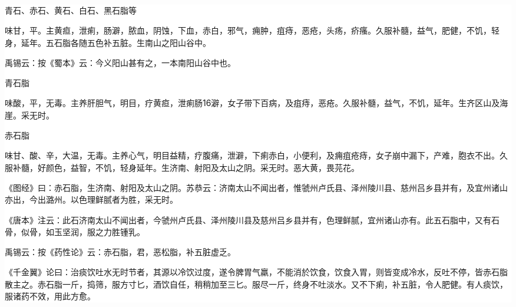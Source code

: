 青石、赤石、黄石、白石、黑石脂等  

味甘，平。主黄疸，泄痢，肠澼，脓血，阴蚀，下血，赤白，邪气，痈肿，疽痔，恶疮，头疡，疥瘙。久服补髓，益气，肥健，不饥，轻身，延年。五石脂各随五色补五脏。生南山之阳山谷中。  

禹锡云：按《蜀本》云：今义阳山甚有之，一本南阳山谷中也。  

青石脂  

味酸，平，无毒。主养肝胆气，明目，疗黄疸，泄痢肠16澼，女子带下百病，及疽痔，恶疮。久服补髓，益气，不饥，延年。生齐区山及海崖。采无时。  

赤石脂  

味甘、酸、辛，大温，无毒。主养心气，明目益精，疗腹痛，泄澼，下痢赤白，小便利，及痈疽疮痔，女子崩中漏下，产难，胞衣不出。久服补髓，好颜色，益智，不饥，轻身延年。生济南、射阳及太山之阴。采无时。恶大黄，畏芫花。  

《图经》曰：赤石脂，生济南、射阳及太山之阴。苏恭云：济南太山不闻出者，惟虢州卢氏县、泽州陵川县、慈州吕乡县并有，及宜州诸山亦出，今出潞州。以色理鲜腻者为胜，采无时。  

《唐本》注云：此石济南太山不闻出者，今虢州卢氏县、泽州陵川县及慈州吕乡县并有，色理鲜腻，宜州诸山亦有。此五石脂中，又有石骨，似骨，如玉坚润，服之力胜锺乳。  

禹锡云：按《药性论》云：赤石脂，君，恶松脂，补五脏虚乏。  

《千金翼》论曰：治痰饮吐水无时节者，其源以冷饮过度，遂令脾胃气羸，不能消於饮食，饮食入胃，则皆变成冷水，反吐不停，皆赤石脂散主之。赤石脂一斤，捣筛，服方寸匕，酒饮自任，稍稍加至三匕。服尽一斤，终身不吐淡水。又不下痢，补五脏，令人肥健。有人痰饮，服诸药不效，用此方愈。  

